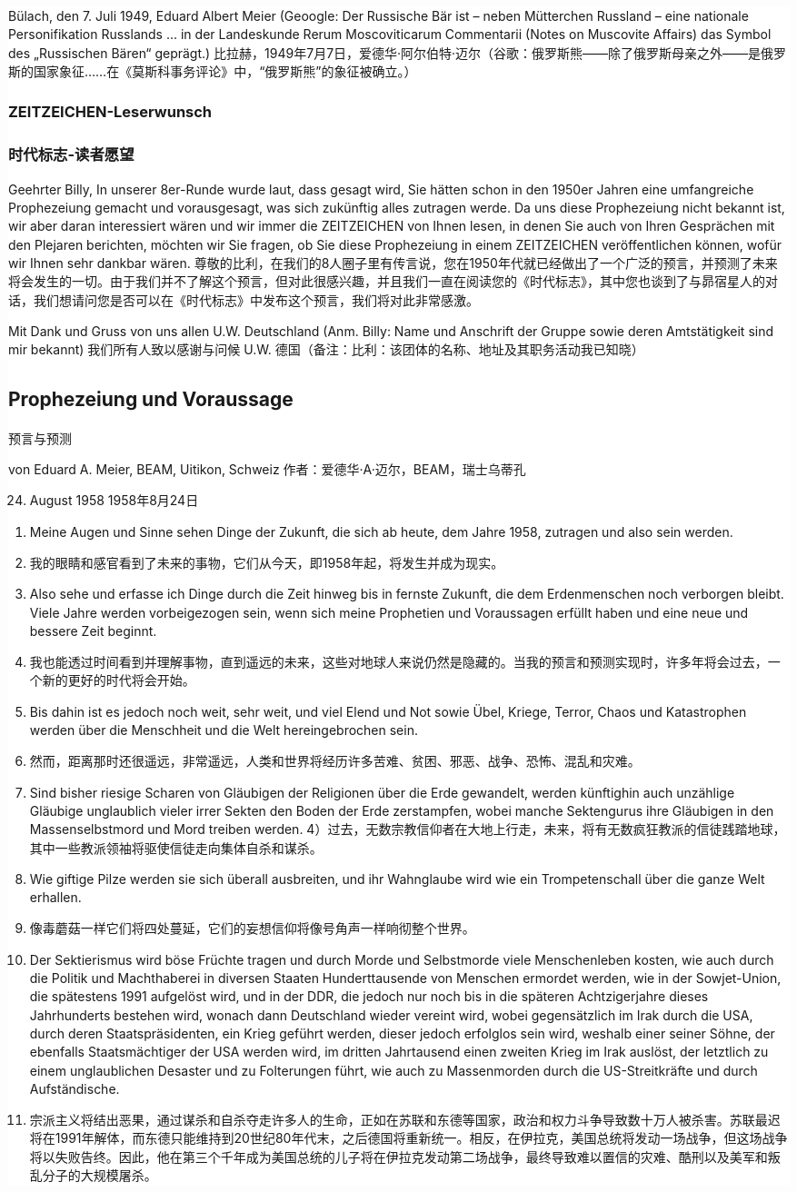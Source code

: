 Bülach, den 7. Juli 1949, Eduard Albert Meier (Geoogle: Der Russische Bär ist – neben Mütterchen Russland – eine nationale Personifikation Russlands ... in der Landeskunde Rerum Moscoviticarum Commentarii (Notes on Muscovite Affairs) das Symbol des „Russischen Bären“ geprägt.)
比拉赫，1949年7月7日，爱德华·阿尔伯特·迈尔（谷歌：俄罗斯熊——除了俄罗斯母亲之外——是俄罗斯的国家象征……在《莫斯科事务评论》中，“俄罗斯熊”的象征被确立。）

### ZEITZEICHEN-Leserwunsch
### 时代标志-读者愿望

Geehrter Billy, In unserer 8er-Runde wurde laut, dass gesagt wird, Sie hätten schon in den 1950er Jahren eine umfangreiche Prophezeiung gemacht und vorausgesagt, was sich zukünftig alles zutragen werde. Da uns diese Prophezeiung nicht bekannt ist, wir aber daran interessiert wären und wir immer die ZEITZEICHEN von Ihnen lesen, in denen Sie auch von Ihren Gesprächen mit den Plejaren berichten, möchten wir Sie fragen, ob Sie diese Prophezeiung in einem ZEITZEICHEN veröffentlichen können, wofür wir Ihnen sehr dankbar wären.
尊敬的比利，在我们的8人圈子里有传言说，您在1950年代就已经做出了一个广泛的预言，并预测了未来将会发生的一切。由于我们并不了解这个预言，但对此很感兴趣，并且我们一直在阅读您的《时代标志》，其中您也谈到了与昴宿星人的对话，我们想请问您是否可以在《时代标志》中发布这个预言，我们将对此非常感激。

Mit Dank und Gruss von uns allen U.W. Deutschland (Anm. Billy: Name und Anschrift der Gruppe sowie deren Amtstätigkeit sind mir bekannt)
我们所有人致以感谢与问候 U.W. 德国（备注：比利：该团体的名称、地址及其职务活动我已知晓）

## Prophezeiung und Voraussage
预言与预测

von Eduard A. Meier, BEAM, Uitikon, Schweiz
作者：爱德华·A·迈尔，BEAM，瑞士乌蒂孔

24. August 1958
1958年8月24日

1) Meine Augen und Sinne sehen Dinge der Zukunft, die sich ab heute, dem Jahre 1958, zutragen und also sein werden.
1) 我的眼睛和感官看到了未来的事物，它们从今天，即1958年起，将发生并成为现实。

2) Also sehe und erfasse ich Dinge durch die Zeit hinweg bis in fernste Zukunft, die dem Erdenmenschen noch verborgen bleibt. Viele Jahre werden vorbeigezogen sein, wenn sich meine Prophetien und Voraussagen erfüllt haben und eine neue und bessere Zeit beginnt.
2) 我也能透过时间看到并理解事物，直到遥远的未来，这些对地球人来说仍然是隐藏的。当我的预言和预测实现时，许多年将会过去，一个新的更好的时代将会开始。

3) Bis dahin ist es jedoch noch weit, sehr weit, und viel Elend und Not sowie Übel, Kriege, Terror, Chaos und Katastrophen werden über die Menschheit und die Welt hereingebrochen sein.
3) 然而，距离那时还很遥远，非常遥远，人类和世界将经历许多苦难、贫困、邪恶、战争、恐怖、混乱和灾难。

4) Sind bisher riesige Scharen von Gläubigen der Religionen über die Erde gewandelt, werden künftighin auch unzählige Gläubige unglaublich vieler irrer Sekten den Boden der Erde zerstampfen, wobei manche Sektengurus ihre Gläubigen in den Massenselbstmord und Mord treiben werden.
4）过去，无数宗教信仰者在大地上行走，未来，将有无数疯狂教派的信徒践踏地球，其中一些教派领袖将驱使信徒走向集体自杀和谋杀。

5) Wie giftige Pilze werden sie sich überall ausbreiten, und ihr Wahnglaube wird wie ein Trompetenschall über die ganze Welt erhallen.
5) 像毒蘑菇一样它们将四处蔓延，它们的妄想信仰将像号角声一样响彻整个世界。

6) Der Sektierismus wird böse Früchte tragen und durch Morde und Selbstmorde viele Menschenleben kosten, wie auch durch die Politik und Machthaberei in diversen Staaten Hunderttausende von Menschen ermordet werden, wie in der Sowjet-Union, die spätestens 1991 aufgelöst wird, und in der DDR, die jedoch nur noch bis in die späteren Achtzigerjahre dieses Jahrhunderts bestehen wird, wonach dann Deutschland wieder vereint wird, wobei gegensätzlich im Irak durch die USA, durch deren Staatspräsidenten, ein Krieg geführt werden, dieser jedoch erfolglos sein wird, weshalb einer seiner Söhne, der ebenfalls Staatsmächtiger der USA werden wird, im dritten Jahrtausend einen zweiten Krieg im Irak auslöst, der letztlich zu einem unglaublichen Desaster und zu Folterungen führt, wie auch zu Massenmorden durch die US-Streitkräfte und durch Aufständische.
6) 宗派主义将结出恶果，通过谋杀和自杀夺走许多人的生命，正如在苏联和东德等国家，政治和权力斗争导致数十万人被杀害。苏联最迟将在1991年解体，而东德只能维持到20世纪80年代末，之后德国将重新统一。相反，在伊拉克，美国总统将发动一场战争，但这场战争将以失败告终。因此，他在第三个千年成为美国总统的儿子将在伊拉克发动第二场战争，最终导致难以置信的灾难、酷刑以及美军和叛乱分子的大规模屠杀。
